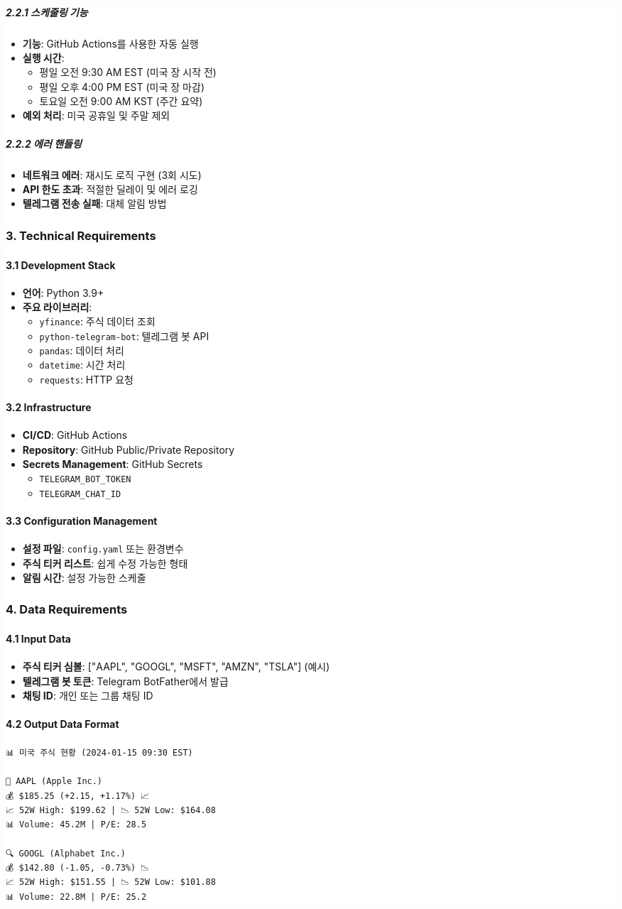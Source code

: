 ##### 2.2.1 스케줄링 기능
- **기능**: GitHub Actions를 사용한 자동 실행
- **실행 시간**: 
  - 평일 오전 9:30 AM EST (미국 장 시작 전)
  - 평일 오후 4:00 PM EST (미국 장 마감)
  - 토요일 오전 9:00 AM KST (주간 요약)
- **예외 처리**: 미국 공휴일 및 주말 제외

##### 2.2.2 에러 핸들링
- **네트워크 에러**: 재시도 로직 구현 (3회 시도)
- **API 한도 초과**: 적절한 딜레이 및 에러 로깅
- **텔레그램 전송 실패**: 대체 알림 방법

### 3. Technical Requirements

#### 3.1 Development Stack
- **언어**: Python 3.9+
- **주요 라이브러리**:
  - `yfinance`: 주식 데이터 조회
  - `python-telegram-bot`: 텔레그램 봇 API
  - `pandas`: 데이터 처리
  - `datetime`: 시간 처리
  - `requests`: HTTP 요청

#### 3.2 Infrastructure
- **CI/CD**: GitHub Actions
- **Repository**: GitHub Public/Private Repository
- **Secrets Management**: GitHub Secrets
  - `TELEGRAM_BOT_TOKEN`
  - `TELEGRAM_CHAT_ID`

#### 3.3 Configuration Management
- **설정 파일**: `config.yaml` 또는 환경변수
- **주식 티커 리스트**: 쉽게 수정 가능한 형태
- **알림 시간**: 설정 가능한 스케줄

### 4. Data Requirements

#### 4.1 Input Data
- **주식 티커 심볼**: ["AAPL", "GOOGL", "MSFT", "AMZN", "TSLA"] (예시)
- **텔레그램 봇 토큰**: Telegram BotFather에서 발급
- **채팅 ID**: 개인 또는 그룹 채팅 ID

#### 4.2 Output Data Format
```
📊 미국 주식 현황 (2024-01-15 09:30 EST)

🍎 AAPL (Apple Inc.)
💰 $185.25 (+2.15, +1.17%) 📈
📈 52W High: $199.62 | 📉 52W Low: $164.08
📊 Volume: 45.2M | P/E: 28.5

🔍 GOOGL (Alphabet Inc.)
💰 $142.80 (-1.05, -0.73%) 📉
📈 52W High: $151.55 | 📉 52W Low: $101.88
📊 Volume: 22.8M | P/E: 25.2
```
